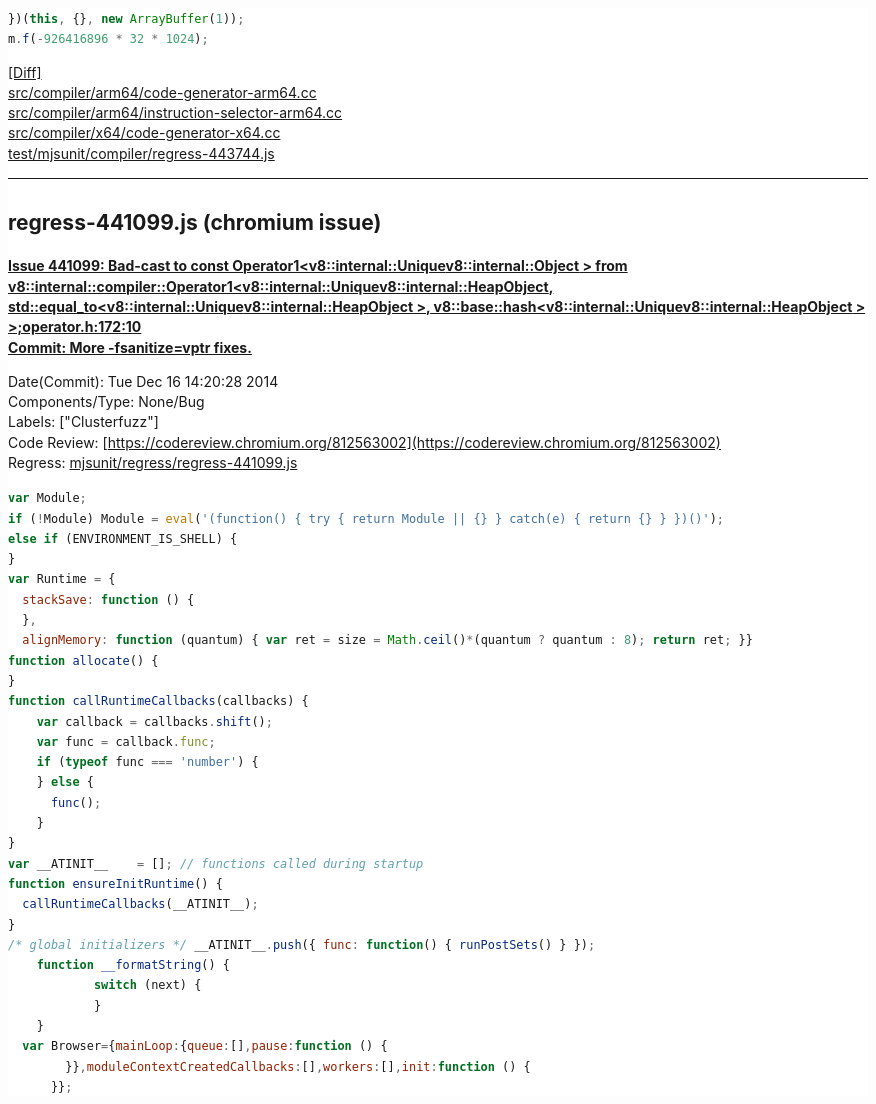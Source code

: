 ```javascript
})(this, {}, new ArrayBuffer(1));
m.f(-926416896 * 32 * 1024);  
```  
  
[[Diff]](https://chromium.googlesource.com/v8/v8/+/f7e4689^!)  
[src/compiler/arm64/code-generator-arm64.cc](https://cs.chromium.org/chromium/src/v8/src/compiler/arm64/code-generator-arm64.cc?cl=f7e4689)  
[src/compiler/arm64/instruction-selector-arm64.cc](https://cs.chromium.org/chromium/src/v8/src/compiler/arm64/instruction-selector-arm64.cc?cl=f7e4689)  
[src/compiler/x64/code-generator-x64.cc](https://cs.chromium.org/chromium/src/v8/src/compiler/x64/code-generator-x64.cc?cl=f7e4689)  
[test/mjsunit/compiler/regress-443744.js](https://cs.chromium.org/chromium/src/v8/test/mjsunit/compiler/regress-443744.js?cl=f7e4689)  
  

---   

## **regress-441099.js (chromium issue)**  
   
**[Issue 441099:
 Bad-cast to const Operator1<v8::internal::Unique<v8::internal::Object> > from v8::internal::compiler::Operator1<v8::internal::Unique<v8::internal::HeapObject>, std::equal_to<v8::internal::Unique<v8::internal::HeapObject> >, v8::base::hash<v8::internal::Unique<v8::internal::HeapObject> > >;operator.h:172:10](https://crbug.com/441099)**  
**[Commit: More -fsanitize=vptr fixes.](https://chromium.googlesource.com/v8/v8/+/cbf3b0b)**  
  
Date(Commit): Tue Dec 16 14:20:28 2014  
Components/Type: None/Bug  
Labels: ["Clusterfuzz"]  
Code Review: [https://codereview.chromium.org/812563002](https://codereview.chromium.org/812563002)  
Regress: [mjsunit/regress/regress-441099.js](https://chromium.googlesource.com/v8/v8/+/master/test/mjsunit/regress/regress-441099.js)  
```javascript
var Module;
if (!Module) Module = eval('(function() { try { return Module || {} } catch(e) { return {} } })()');
else if (ENVIRONMENT_IS_SHELL) {
}
var Runtime = {
  stackSave: function () {
  },
  alignMemory: function (quantum) { var ret = size = Math.ceil()*(quantum ? quantum : 8); return ret; }}
function allocate() {
}
function callRuntimeCallbacks(callbacks) {
    var callback = callbacks.shift();
    var func = callback.func;
    if (typeof func === 'number') {
    } else {
      func();
    }
}
var __ATINIT__    = []; // functions called during startup
function ensureInitRuntime() {
  callRuntimeCallbacks(__ATINIT__);
}
/* global initializers */ __ATINIT__.push({ func: function() { runPostSets() } });
    function __formatString() {
            switch (next) {
            }
    }
  var Browser={mainLoop:{queue:[],pause:function () {
        }},moduleContextCreatedCallbacks:[],workers:[],init:function () {
      }};
```